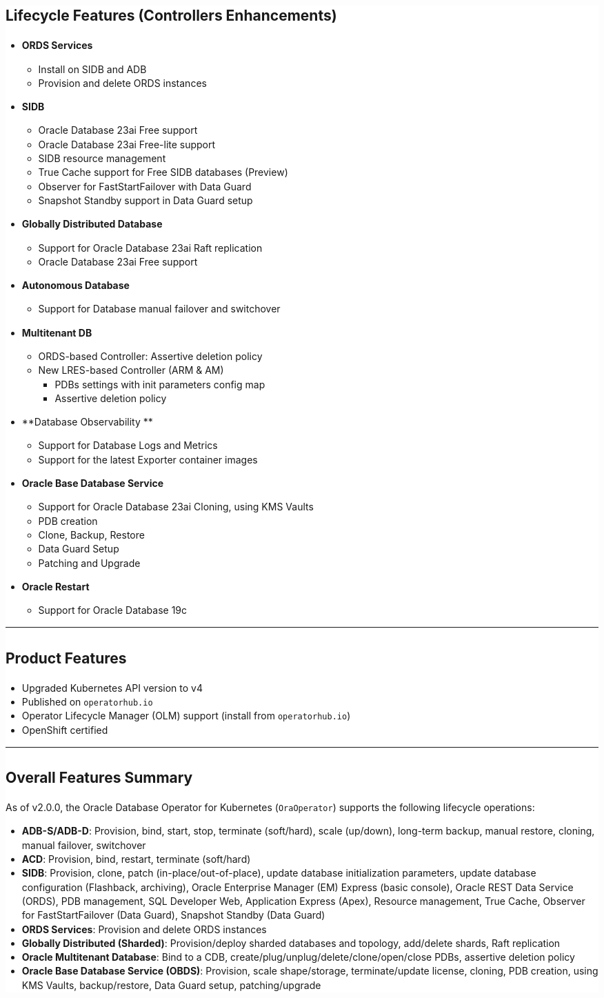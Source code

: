 ## Lifecycle Features (Controllers Enhancements)
* **ORDS Services**
  - Install on SIDB and ADB
  - Provision and delete ORDS instances
* **SIDB**
  - Oracle Database 23ai Free support
  - Oracle Database 23ai Free-lite support
  - SIDB resource management
  - True Cache support for Free SIDB databases (Preview)
  - Observer for FastStartFailover with Data Guard
  - Snapshot Standby support in Data Guard setup
* **Globally Distributed Database**
  - Support for Oracle Database 23ai Raft replication
  - Oracle Database 23ai Free support
* **Autonomous Database**
  - Support for Database manual failover and switchover
* **Multitenant DB**
  - ORDS-based Controller: Assertive deletion policy
  - New LRES-based Controller (ARM & AM)
    - PDBs settings with init parameters config map
    - Assertive deletion policy
* **Database Observability **
  - Support for Database Logs and Metrics
  - Support for the latest Exporter container images
 
* **Oracle Base Database Service**
  - Support for Oracle Database 23ai Cloning, using KMS Vaults
  - PDB creation
  - Clone, Backup, Restore
  - Data Guard Setup
  - Patching and Upgrade
* **Oracle Restart**
  - Support for Oracle Database 19c

---

## Product Features
* Upgraded Kubernetes API version to v4
* Published on `operatorhub.io`
* Operator Lifecycle Manager (OLM) support (install from `operatorhub.io`)
* OpenShift certified

---

## Overall Features Summary
As of v2.0.0, the Oracle Database Operator for Kubernetes (`OraOperator`) supports the following lifecycle operations:

* **ADB-S/ADB-D**: Provision, bind, start, stop, terminate (soft/hard), scale (up/down), long-term backup, manual restore, cloning, manual failover, switchover
* **ACD**: Provision, bind, restart, terminate (soft/hard)
* **SIDB**: Provision, clone, patch (in-place/out-of-place), update database initialization parameters, update database configuration (Flashback, archiving), Oracle Enterprise Manager (EM) Express (basic console), Oracle REST Data Service (ORDS), PDB management, SQL Developer Web, Application Express (Apex), Resource management, True Cache, Observer for FastStartFailover (Data Guard), Snapshot Standby (Data Guard)
* **ORDS Services**: Provision and delete ORDS instances
* **Globally Distributed (Sharded)**: Provision/deploy sharded databases and topology, add/delete shards, Raft replication
* **Oracle Multitenant Database**: Bind to a CDB, create/plug/unplug/delete/clone/open/close PDBs, assertive deletion policy
* **Oracle Base Database Service (OBDS)**: Provision, scale shape/storage, terminate/update license, cloning, PDB creation, using KMS Vaults, backup/restore, Data Guard setup, patching/upgrade